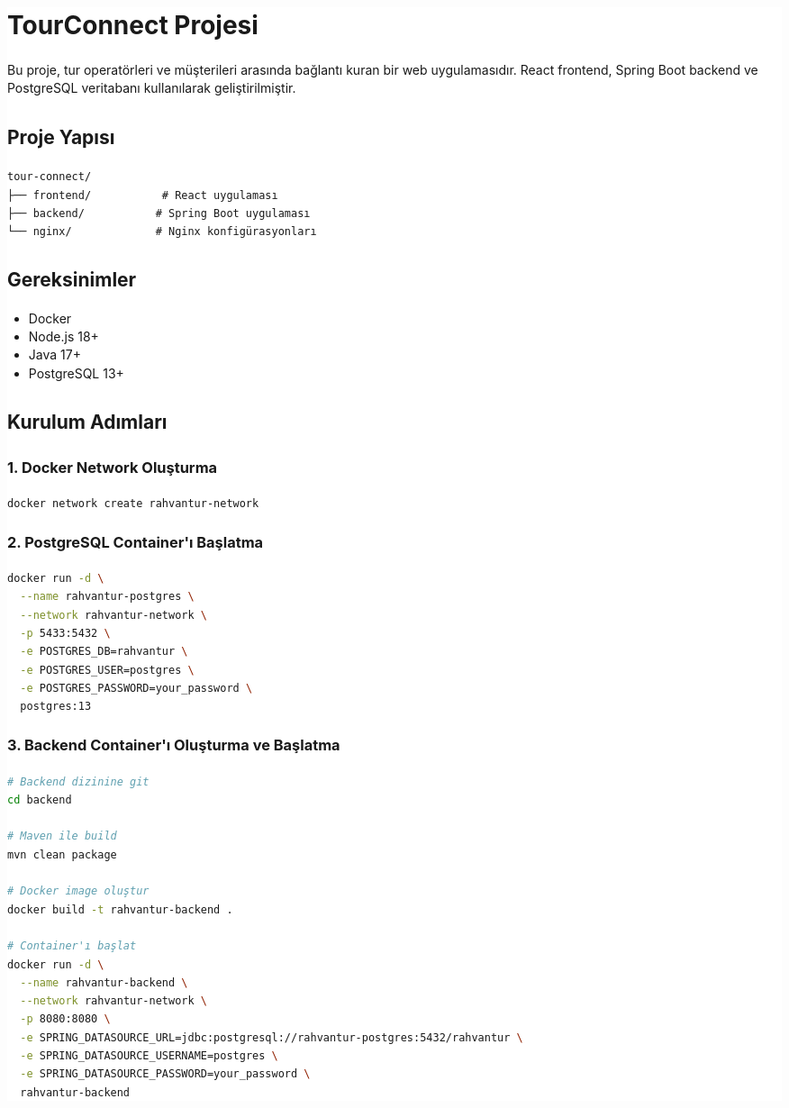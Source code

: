 # TourConnect Projesi

Bu proje, tur operatörleri ve müşterileri arasında bağlantı kuran bir web uygulamasıdır. React frontend, Spring Boot backend ve PostgreSQL veritabanı kullanılarak geliştirilmiştir.

## Proje Yapısı

```
tour-connect/
├── frontend/           # React uygulaması
├── backend/           # Spring Boot uygulaması
└── nginx/             # Nginx konfigürasyonları
```

## Gereksinimler

- Docker
- Node.js 18+
- Java 17+
- PostgreSQL 13+

## Kurulum Adımları

### 1. Docker Network Oluşturma

```bash
docker network create rahvantur-network
```

### 2. PostgreSQL Container'ı Başlatma

```bash
docker run -d \
  --name rahvantur-postgres \
  --network rahvantur-network \
  -p 5433:5432 \
  -e POSTGRES_DB=rahvantur \
  -e POSTGRES_USER=postgres \
  -e POSTGRES_PASSWORD=your_password \
  postgres:13
```

### 3. Backend Container'ı Oluşturma ve Başlatma

```bash
# Backend dizinine git
cd backend

# Maven ile build
mvn clean package

# Docker image oluştur
docker build -t rahvantur-backend .

# Container'ı başlat
docker run -d \
  --name rahvantur-backend \
  --network rahvantur-network \
  -p 8080:8080 \
  -e SPRING_DATASOURCE_URL=jdbc:postgresql://rahvantur-postgres:5432/rahvantur \
  -e SPRING_DATASOURCE_USERNAME=postgres \
  -e SPRING_DATASOURCE_PASSWORD=your_password \
  rahvantur-backend
```